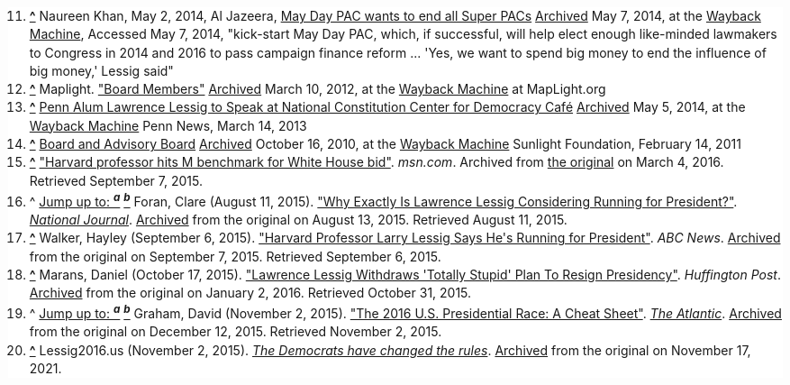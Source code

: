11.  **[^](https://en.wikipedia.org/wiki/Lawrence_Lessig#cite_ref-11 "Jump up")** Naureen Khan, May 2, 2014, Al Jazeera, [May Day PAC wants to end all Super PACs](http://america.aljazeera.com/articles/2014/5/2/a-super-pac-to-endallsuperpacs.html) [Archived](https://web.archive.org/web/20140507023754/http://america.aljazeera.com/articles/2014/5/2/a-super-pac-to-endallsuperpacs.html) May 7, 2014, at the [Wayback Machine](https://en.wikipedia.org/wiki/Wayback_Machine "Wayback Machine"), Accessed May 7, 2014, "kick-start May Day PAC, which, if successful, will help elect enough like-minded lawmakers to Congress in 2014 and 2016 to pass campaign finance reform ... 'Yes, we want to spend big money to end the influence of big money,' Lessig said"
12.  **[^](https://en.wikipedia.org/wiki/Lawrence_Lessig#cite_ref-12 "Jump up")** Maplight. ["Board Members"](http://maplight.org/board) [Archived](https://web.archive.org/web/20120310105255/http://maplight.org/board) March 10, 2012, at the [Wayback Machine](https://en.wikipedia.org/wiki/Wayback_Machine "Wayback Machine") at MapLight.org
13.  **[^](https://en.wikipedia.org/wiki/Lawrence_Lessig#cite_ref-13 "Jump up")** [Penn Alum Lawrence Lessig to Speak at National Constitution Center for Democracy Café](http://www.upenn.edu/pennnews/news/penn-alum-lawrence-lessig-speak-national-constitution-center-democracy-caf/) [Archived](https://web.archive.org/web/20140505124028/http://www.upenn.edu/pennnews/news/penn-alum-lawrence-lessig-speak-national-constitution-center-democracy-caf) May 5, 2014, at the [Wayback Machine](https://en.wikipedia.org/wiki/Wayback_Machine "Wayback Machine") Penn News, March 14, 2013
14.  **[^](https://en.wikipedia.org/wiki/Lawrence_Lessig#cite_ref-14 "Jump up")** [Board and Advisory Board](http://sunlightfoundation.com/board_of_directors/) [Archived](https://web.archive.org/web/20101016012604/http://sunlightfoundation.com/board_of_directors/) October 16, 2010, at the [Wayback Machine](https://en.wikipedia.org/wiki/Wayback_Machine "Wayback Machine") Sunlight Foundation, February 14, 2011
15.  **[^](https://en.wikipedia.org/wiki/Lawrence_Lessig#cite_ref-15 "Jump up")** ["Harvard professor hits M benchmark for White House bid"](https://web.archive.org/web/20160304085950/http://www.msn.com/en-us/news/politics/harvard-professor-hits-dollar1m-benchmark-for-white-house-bid/ar-AAe0WvJ?ocid=ansmsnnews11). _msn.com_. Archived from [the original](https://www.msn.com/en-us/news/politics/harvard-professor-hits-dollar1m-benchmark-for-white-house-bid/ar-AAe0WvJ?ocid=ansmsnnews11) on March 4, 2016. Retrieved September 7, 2015.
16.  ^ [Jump up to: <sup><i><b>a</b></i></sup>](https://en.wikipedia.org/wiki/Lawrence_Lessig#cite_ref-why_16-0) [<sup><i><b>b</b></i></sup>](https://en.wikipedia.org/wiki/Lawrence_Lessig#cite_ref-why_16-1) Foran, Clare (August 11, 2015). ["Why Exactly Is Lawrence Lessig Considering Running for President?"](http://www.nationaljournal.com/2016-elections/lawrence-lessig-running-for-president-20150811). _[National Journal](https://en.wikipedia.org/wiki/National_Journal "National Journal")_. [Archived](https://web.archive.org/web/20150813221120/http://www.nationaljournal.com/2016-elections/lawrence-lessig-running-for-president-20150811) from the original on August 13, 2015. Retrieved August 11, 2015.
17.  **[^](https://en.wikipedia.org/wiki/Lawrence_Lessig#cite_ref-17 "Jump up")** Walker, Hayley (September 6, 2015). ["Harvard Professor Larry Lessig Says He's Running for President"](https://abcnews.go.com/Politics/harvard-professor-larry-lessig-running-president/story?id=33568066). _ABC News_. [Archived](https://web.archive.org/web/20150907091045/http://abcnews.go.com/Politics/harvard-professor-larry-lessig-running-president/story?id=33568066) from the original on September 7, 2015. Retrieved September 6, 2015.
18.  **[^](https://en.wikipedia.org/wiki/Lawrence_Lessig#cite_ref-Marans_18-0 "Jump up")** Marans, Daniel (October 17, 2015). ["Lawrence Lessig Withdraws 'Totally Stupid' Plan To Resign Presidency"](https://www.huffingtonpost.com/entry/lawrence-lessig-totally-stupid-resign-presidency_5622acdde4b02f6a900c9bad). _Huffington Post_. [Archived](https://web.archive.org/web/20160102054443/http://www.huffingtonpost.com/entry/lawrence-lessig-totally-stupid-resign-presidency_5622acdde4b02f6a900c9bad) from the original on January 2, 2016. Retrieved October 31, 2015.
19.  ^ [Jump up to: <sup><i><b>a</b></i></sup>](https://en.wikipedia.org/wiki/Lawrence_Lessig#cite_ref-Graham_19-0) [<sup><i><b>b</b></i></sup>](https://en.wikipedia.org/wiki/Lawrence_Lessig#cite_ref-Graham_19-1) Graham, David (November 2, 2015). ["The 2016 U.S. Presidential Race: A Cheat Sheet"](https://www.theatlantic.com/politics/archive/2015/11/2016-election/384828/). _[The Atlantic](https://en.wikipedia.org/wiki/The_Atlantic "The Atlantic")_. [Archived](https://web.archive.org/web/20151212210132/http://www.theatlantic.com/politics/archive/2015/11/2016-election/384828/) from the original on December 12, 2015. Retrieved November 2, 2015.
20.  **[^](https://en.wikipedia.org/wiki/Lawrence_Lessig#cite_ref-20 "Jump up")** Lessig2016.us (November 2, 2015). [_The Democrats have changed the rules_](https://www.youtube.com/watch?v=u4IsqmMqCEo). [Archived](https://ghostarchive.org/varchive/youtube/20211117/u4IsqmMqCEo) from the original on November 17, 2021.
